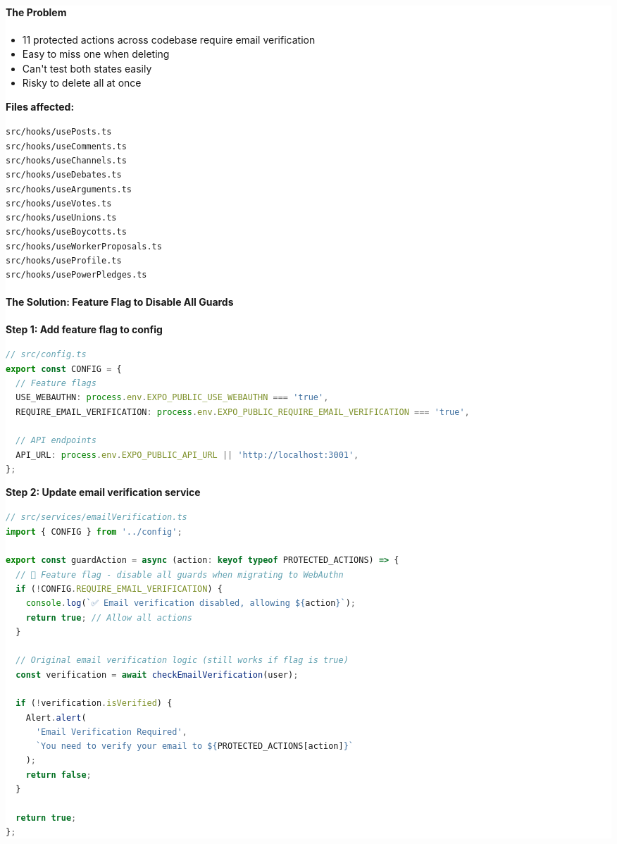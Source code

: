#### **The Problem**
- 11 protected actions across codebase require email verification
- Easy to miss one when deleting
- Can't test both states easily
- Risky to delete all at once

**Files affected:**
```
src/hooks/usePosts.ts
src/hooks/useComments.ts
src/hooks/useChannels.ts
src/hooks/useDebates.ts
src/hooks/useArguments.ts
src/hooks/useVotes.ts
src/hooks/useUnions.ts
src/hooks/useBoycotts.ts
src/hooks/useWorkerProposals.ts
src/hooks/useProfile.ts
src/hooks/usePowerPledges.ts
```

#### **The Solution: Feature Flag to Disable All Guards**

**Step 1: Add feature flag to config**

```typescript
// src/config.ts
export const CONFIG = {
  // Feature flags
  USE_WEBAUTHN: process.env.EXPO_PUBLIC_USE_WEBAUTHN === 'true',
  REQUIRE_EMAIL_VERIFICATION: process.env.EXPO_PUBLIC_REQUIRE_EMAIL_VERIFICATION === 'true',
  
  // API endpoints
  API_URL: process.env.EXPO_PUBLIC_API_URL || 'http://localhost:3001',
};
```

**Step 2: Update email verification service**

```typescript
// src/services/emailVerification.ts
import { CONFIG } from '../config';

export const guardAction = async (action: keyof typeof PROTECTED_ACTIONS) => {
  // 🔧 Feature flag - disable all guards when migrating to WebAuthn
  if (!CONFIG.REQUIRE_EMAIL_VERIFICATION) {
    console.log(`✅ Email verification disabled, allowing ${action}`);
    return true; // Allow all actions
  }
  
  // Original email verification logic (still works if flag is true)
  const verification = await checkEmailVerification(user);
  
  if (!verification.isVerified) {
    Alert.alert(
      'Email Verification Required',
      `You need to verify your email to ${PROTECTED_ACTIONS[action]}`
    );
    return false;
  }
  
  return true;
};
```
